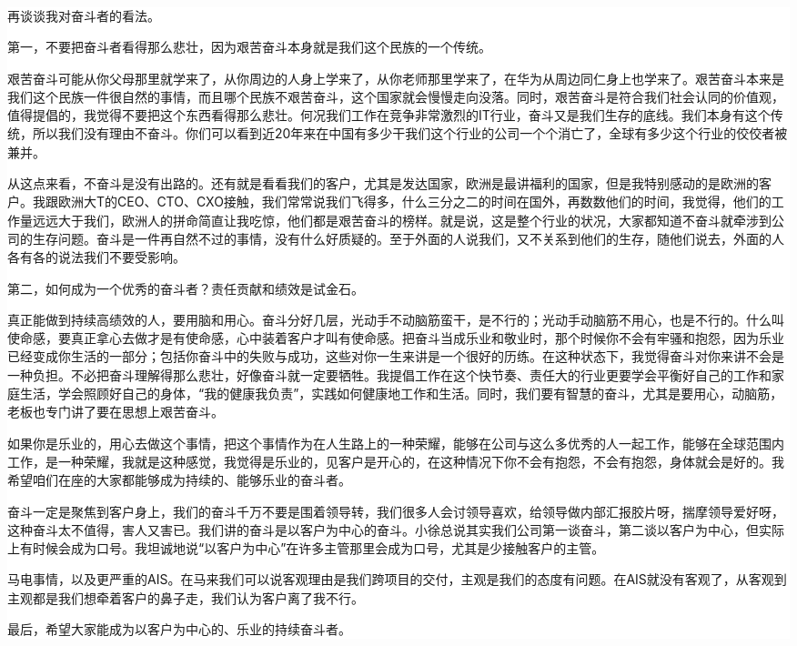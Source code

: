 再谈谈我对奋斗者的看法。

第一，不要把奋斗者看得那么悲壮，因为艰苦奋斗本身就是我们这个民族的一个传统。

艰苦奋斗可能从你父母那里就学来了，从你周边的人身上学来了，从你老师那里学来了，在华为从周边同仁身上也学来了。艰苦奋斗本来是我们这个民族一件很自然的事情，而且哪个民族不艰苦奋斗，这个国家就会慢慢走向没落。同时，艰苦奋斗是符合我们社会认同的价值观，值得提倡的，我觉得不要把这个东西看得那么悲壮。何况我们工作在竞争非常激烈的IT行业，奋斗又是我们生存的底线。我们本身有这个传统，所以我们没有理由不奋斗。你们可以看到近20年来在中国有多少干我们这个行业的公司一个个消亡了，全球有多少这个行业的佼佼者被兼并。

从这点来看，不奋斗是没有出路的。还有就是看看我们的客户，尤其是发达国家，欧洲是最讲福利的国家，但是我特别感动的是欧洲的客户。我跟欧洲大T的CEO、CTO、CXO接触，我们常常说我们飞得多，什么三分之二的时间在国外，再数数他们的时间，我觉得，他们的工作量远远大于我们，欧洲人的拼命简直让我吃惊，他们都是艰苦奋斗的榜样。就是说，这是整个行业的状况，大家都知道不奋斗就牵涉到公司的生存问题。奋斗是一件再自然不过的事情，没有什么好质疑的。至于外面的人说我们，又不关系到他们的生存，随他们说去，外面的人各有各的说法我们不要受影响。

第二，如何成为一个优秀的奋斗者？责任贡献和绩效是试金石。

真正能做到持续高绩效的人，要用脑和用心。奋斗分好几层，光动手不动脑筋蛮干，是不行的；光动手动脑筋不用心，也是不行的。什么叫使命感，要真正拿心去做才是有使命感，心中装着客户才叫有使命感。把奋斗当成乐业和敬业时，那个时候你不会有牢骚和抱怨，因为乐业已经变成你生活的一部分；包括你奋斗中的失败与成功，这些对你一生来讲是一个很好的历练。在这种状态下，我觉得奋斗对你来讲不会是一种负担。不必把奋斗理解得那么悲壮，好像奋斗就一定要牺牲。我提倡工作在这个快节奏、责任大的行业更要学会平衡好自己的工作和家庭生活，学会照顾好自己的身体，“我的健康我负责”，实践如何健康地工作和生活。同时，我们要有智慧的奋斗，尤其是要用心，动脑筋，老板也专门讲了要在思想上艰苦奋斗。

如果你是乐业的，用心去做这个事情，把这个事情作为在人生路上的一种荣耀，能够在公司与这么多优秀的人一起工作，能够在全球范围内工作，是一种荣耀，我就是这种感觉，我觉得是乐业的，见客户是开心的，在这种情况下你不会有抱怨，不会有抱怨，身体就会是好的。我希望咱们在座的大家都能够成为持续的、能够乐业的奋斗者。

奋斗一定是聚焦到客户身上，我们的奋斗千万不要是围着领导转，我们很多人会讨领导喜欢，给领导做内部汇报胶片呀，揣摩领导爱好呀，这种奋斗太不值得，害人又害已。我们讲的奋斗是以客户为中心的奋斗。小徐总说其实我们公司第一谈奋斗，第二谈以客户为中心，但实际上有时候会成为口号。我坦诚地说“以客户为中心”在许多主管那里会成为口号，尤其是少接触客户的主管。

马电事情，以及更严重的AIS。在马来我们可以说客观理由是我们跨项目的交付，主观是我们的态度有问题。在AIS就没有客观了，从客观到主观都是我们想牵着客户的鼻子走，我们认为客户离了我不行。

最后，希望大家能成为以客户为中心的、乐业的持续奋斗者。

